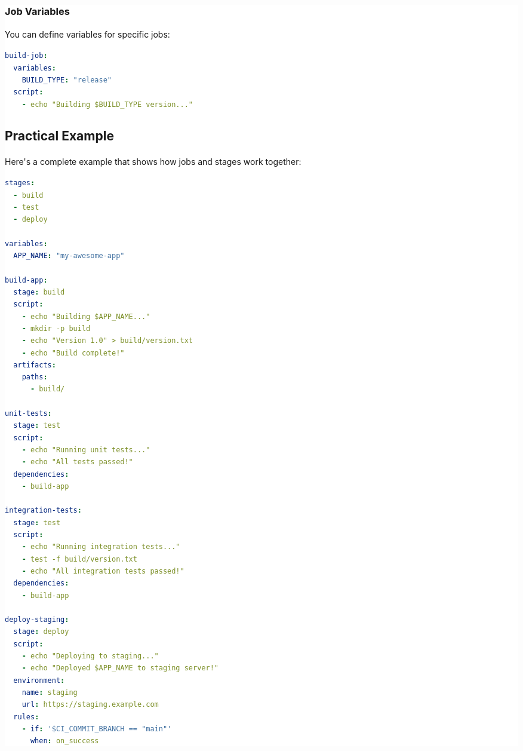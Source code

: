 ### Job Variables

You can define variables for specific jobs:

```yaml
build-job:
  variables:
    BUILD_TYPE: "release"
  script:
    - echo "Building $BUILD_TYPE version..."
```

## Practical Example

Here's a complete example that shows how jobs and stages work together:

```yaml
stages:
  - build
  - test
  - deploy

variables:
  APP_NAME: "my-awesome-app"

build-app:
  stage: build
  script:
    - echo "Building $APP_NAME..."
    - mkdir -p build
    - echo "Version 1.0" > build/version.txt
    - echo "Build complete!"
  artifacts:
    paths:
      - build/

unit-tests:
  stage: test
  script:
    - echo "Running unit tests..."
    - echo "All tests passed!"
  dependencies:
    - build-app

integration-tests:
  stage: test
  script:
    - echo "Running integration tests..."
    - test -f build/version.txt
    - echo "All integration tests passed!"
  dependencies:
    - build-app

deploy-staging:
  stage: deploy
  script:
    - echo "Deploying to staging..."
    - echo "Deployed $APP_NAME to staging server!"
  environment:
    name: staging
    url: https://staging.example.com
  rules:
    - if: '$CI_COMMIT_BRANCH == "main"'
      when: on_success

```
